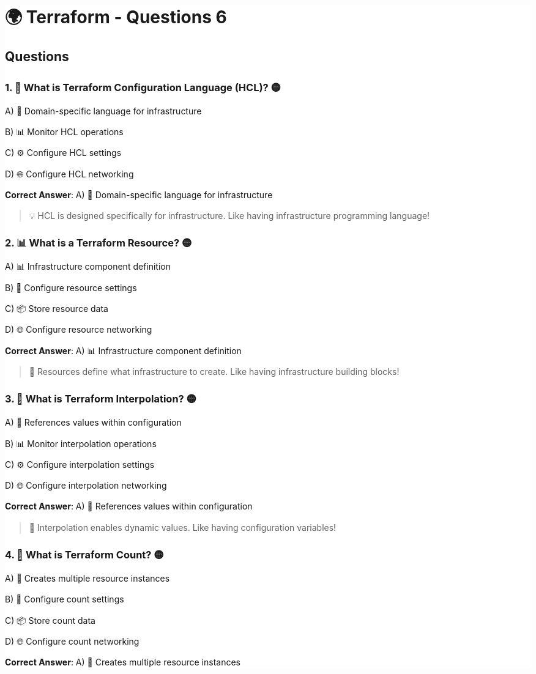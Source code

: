 # 🌍 Terraform - Questions 6

## Questions

### 1. 🔄 What is Terraform Configuration Language (HCL)? 🟡

A) 🔄 Domain-specific language for infrastructure

B) 📊 Monitor HCL operations

C) ⚙️ Configure HCL settings

D) 🌐 Configure HCL networking

**Correct Answer**: A) 🔄 Domain-specific language for infrastructure

> 💡 HCL is designed specifically for infrastructure. Like having infrastructure programming language!

### 2. 📊 What is a Terraform Resource? 🟡

A) 📊 Infrastructure component definition

B) 🔧 Configure resource settings

C) 📦 Store resource data

D) 🌐 Configure resource networking

**Correct Answer**: A) 📊 Infrastructure component definition

> 📘 Resources define what infrastructure to create. Like having infrastructure building blocks!

### 3. 🔧 What is Terraform Interpolation? 🟡

A) 🔧 References values within configuration

B) 📊 Monitor interpolation operations

C) ⚙️ Configure interpolation settings

D) 🌐 Configure interpolation networking

**Correct Answer**: A) 🔧 References values within configuration

> 🎯 Interpolation enables dynamic values. Like having configuration variables!

### 4. 📝 What is Terraform Count? 🟡

A) 📝 Creates multiple resource instances

B) 🔧 Configure count settings

C) 📦 Store count data

D) 🌐 Configure count networking

**Correct Answer**: A) 📝 Creates multiple resource instances
